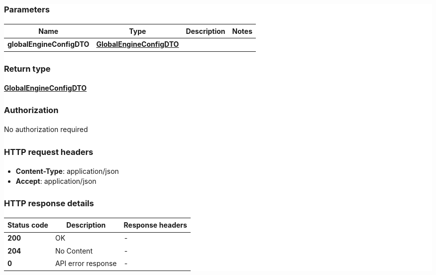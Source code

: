 ### Parameters


Name | Type | Description  | Notes
------------- | ------------- | ------------- | -------------
 **globalEngineConfigDTO** | [**GlobalEngineConfigDTO**](GlobalEngineConfigDTO.md)|  |

### Return type

[**GlobalEngineConfigDTO**](GlobalEngineConfigDTO.md)

### Authorization

No authorization required

### HTTP request headers

- **Content-Type**: application/json
- **Accept**: application/json


### HTTP response details
| Status code | Description | Response headers |
|-------------|-------------|------------------|
| **200** | OK |  -  |
| **204** | No Content |  -  |
| **0** | API error response |  -  |

